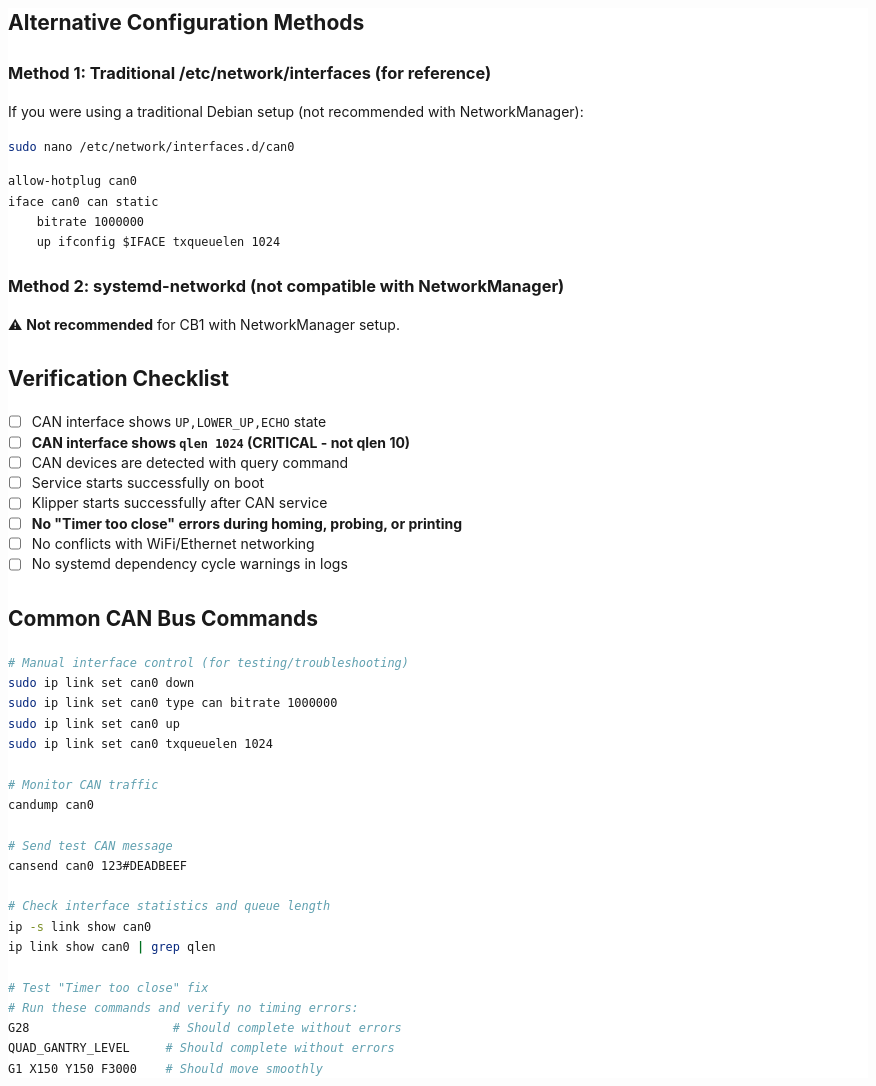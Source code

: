 ## Alternative Configuration Methods

### Method 1: Traditional /etc/network/interfaces (for reference)
If you were using a traditional Debian setup (not recommended with NetworkManager):

```bash
sudo nano /etc/network/interfaces.d/can0
```

```
allow-hotplug can0
iface can0 can static
    bitrate 1000000
    up ifconfig $IFACE txqueuelen 1024
```

### Method 2: systemd-networkd (not compatible with NetworkManager)
⚠️ **Not recommended** for CB1 with NetworkManager setup.

## Verification Checklist

- [ ] CAN interface shows `UP,LOWER_UP,ECHO` state
- [ ] **CAN interface shows `qlen 1024` (CRITICAL - not qlen 10)**
- [ ] CAN devices are detected with query command
- [ ] Service starts successfully on boot  
- [ ] Klipper starts successfully after CAN service
- [ ] **No "Timer too close" errors during homing, probing, or printing**
- [ ] No conflicts with WiFi/Ethernet networking
- [ ] No systemd dependency cycle warnings in logs

## Common CAN Bus Commands

```bash
# Manual interface control (for testing/troubleshooting)
sudo ip link set can0 down
sudo ip link set can0 type can bitrate 1000000
sudo ip link set can0 up
sudo ip link set can0 txqueuelen 1024

# Monitor CAN traffic
candump can0

# Send test CAN message
cansend can0 123#DEADBEEF

# Check interface statistics and queue length
ip -s link show can0
ip link show can0 | grep qlen

# Test "Timer too close" fix
# Run these commands and verify no timing errors:
G28                    # Should complete without errors
QUAD_GANTRY_LEVEL     # Should complete without errors  
G1 X150 Y150 F3000    # Should move smoothly
```
